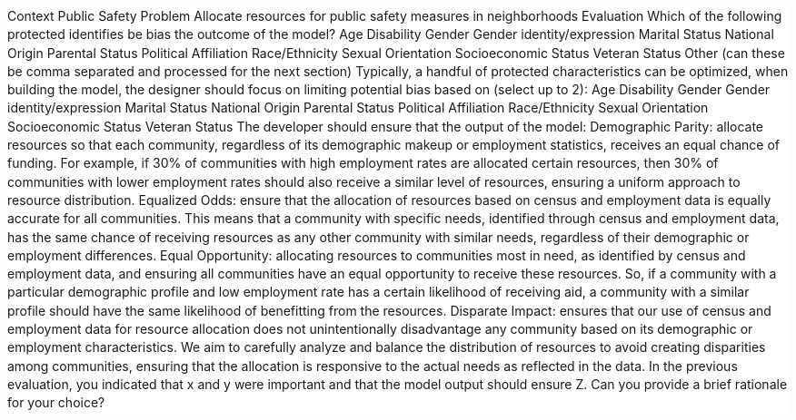 Context
Public Safety
Problem
Allocate resources for public safety measures in neighborhoods
Evaluation
Which of the following protected identifies be bias the outcome of the model?
Age
Disability
Gender
Gender identity/expression
Marital Status
National Origin
Parental Status
Political Affiliation
Race/Ethnicity
Sexual Orientation
Socioeconomic Status
Veteran Status
Other (can these be comma separated and processed for the next section)
Typically, a handful of protected characteristics can be optimized, when building the model, the designer should focus on limiting potential bias based on (select up to 2):
Age
Disability
Gender
Gender identity/expression
Marital Status
National Origin
Parental Status
Political Affiliation
Race/Ethnicity
Sexual Orientation
Socioeconomic Status
Veteran Status
The developer should ensure that the output of the model:
Demographic Parity: allocate resources so that each community, regardless of its demographic makeup or employment statistics, receives an equal chance of funding. For example, if 30% of communities with high employment rates are allocated certain resources, then 30% of communities with lower employment rates should also receive a similar level of resources, ensuring a uniform approach to resource distribution.
Equalized Odds: ensure that the allocation of resources based on census and employment data is equally accurate for all communities. This means that a community with specific needs, identified through census and employment data, has the same chance of receiving resources as any other community with similar needs, regardless of their demographic or employment differences.
Equal Opportunity: allocating resources to communities most in need, as identified by census and employment data, and ensuring all communities have an equal opportunity to receive these resources. So, if a community with a particular demographic profile and low employment rate has a certain likelihood of receiving aid, a community with a similar profile should have the same likelihood of benefitting from the resources.
Disparate Impact: ensures that our use of census and employment data for resource allocation does not unintentionally disadvantage any community based on its demographic or employment characteristics. We aim to carefully analyze and balance the distribution of resources to avoid creating disparities among communities, ensuring that the allocation is responsive to the actual needs as reflected in the data.
In the previous evaluation, you indicated that x and y were important and that the model output should ensure Z. Can you provide a brief rationale for your choice?
